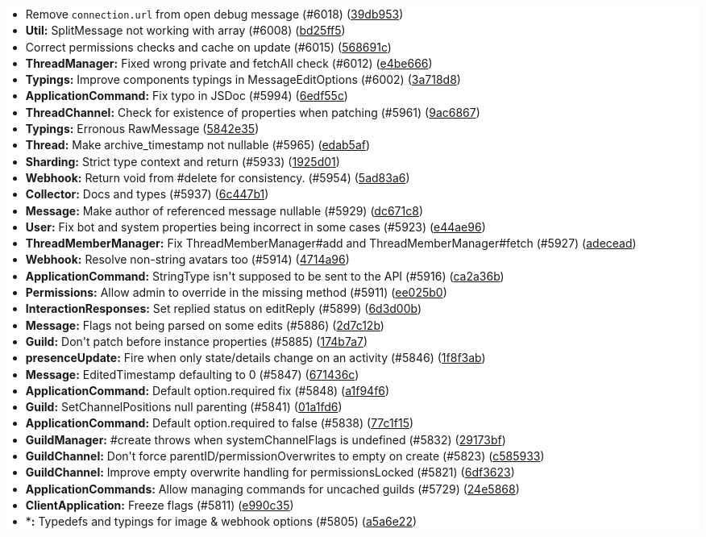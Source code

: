 - Remove `connection.url` from open debug message (#6018) ([39db953](https://github.com/discordjs/discord.js/commit/39db95352c91faf175c2fd8ed365f293f965a0e4))
- **Util:** SplitMessage not working with array (#6008) ([bd25ff5](https://github.com/discordjs/discord.js/commit/bd25ff59133ba31713647d3e6a5ef66abc4d54fb))
- Correct permissions checks and cache on update (#6015) ([568691c](https://github.com/discordjs/discord.js/commit/568691ce6a7994adc85db2b2a5b2227ece8c8358))
- **ThreadManager:** Fixed wrong private and fetchAll check (#6012) ([e4be666](https://github.com/discordjs/discord.js/commit/e4be666c2c273c56f04b8f965efc88bb9aff0032))
- **Typings:** Improve components typings in MessageEditOptions (#6002) ([3a718d8](https://github.com/discordjs/discord.js/commit/3a718d8c625ab45bc9f4dfcd9d6bbdef67ae75b4))
- **ApplicationCommand:** Fix typo in JSDoc (#5994) ([6edf55c](https://github.com/discordjs/discord.js/commit/6edf55c04b970235fdc92c00808ee86002e589b6))
- **ThreadChannel:** Check for existence of properties when patching (#5961) ([9ac6867](https://github.com/discordjs/discord.js/commit/9ac68670d782fc81e266784e790af699f280eb0e))
- **Typings:** Erronous RawMessage ([5842e35](https://github.com/discordjs/discord.js/commit/5842e35881755350764b557d66b475c2c03f249a))
- **Thread:** Make archive_timestamp not nullable (#5965) ([edab5af](https://github.com/discordjs/discord.js/commit/edab5afff9a4c79e5965c7c52b0a0d5ebb9ba35a))
- **Sharding:** Strict type context and return (#5933) ([1925d01](https://github.com/discordjs/discord.js/commit/1925d01d8f05ca10b2a39b91f25ffcabe363874b))
- **Webhook:** Return void from #delete for consistency. (#5954) ([5ad83a6](https://github.com/discordjs/discord.js/commit/5ad83a6a65e5944ceb3a41fee2df40ba1f5b03e4))
- **Collector:** Docs and types (#5937) ([6c447b1](https://github.com/discordjs/discord.js/commit/6c447b12e3f978328cb2577ea3f81a5ab1531bbf))
- **Message:** Make author of referenced message nullable (#5929) ([dc671c8](https://github.com/discordjs/discord.js/commit/dc671c8ac418c1f932034e82f38def28575a4b65))
- **User:** Fix bot and system properties being incorrect in some cases (#5923) ([e44ae96](https://github.com/discordjs/discord.js/commit/e44ae961005358dac7032c75bfc74be3b719e5a1))
- **ThreadMemberManager:** Fix ThreadMemberManager#add and ThreadMemberManager#fetch (#5927) ([adecead](https://github.com/discordjs/discord.js/commit/adecead716670278516fd031f240e05792420c75))
- **Webhook:** Resolve non-string avatars too (#5914) ([4714a96](https://github.com/discordjs/discord.js/commit/4714a961b87746b0f85214c756614d276666f285))
- **ApplicationCommand:** StringType isn't supposed to be sent to the API (#5916) ([ca2a36b](https://github.com/discordjs/discord.js/commit/ca2a36b1d713a743045b15adf99eda69a6fdbec7))
- **Permissions:** Allow admin to override in the missing method (#5911) ([ee025b0](https://github.com/discordjs/discord.js/commit/ee025b05588493b55057b237ca96f88ecc5f0b02))
- **InteractionResponses:** Set replied status on editReply (#5899) ([6d3d00b](https://github.com/discordjs/discord.js/commit/6d3d00b44577a70e840f0187d6894043677c5329))
- **Message:** Flags not being parsed on some edits (#5886) ([2d7c12b](https://github.com/discordjs/discord.js/commit/2d7c12b0e9387f56f1809822bc2c8c4ee52a00e9))
- **Guild:** Don't patch before instance properties (#5885) ([174b7a7](https://github.com/discordjs/discord.js/commit/174b7a7f9c5f95ab182a2c90dae43ccd4f55357b))
- **presenceUpdate:** Fire when only state/details change on an activity (#5846) ([1f8f3ab](https://github.com/discordjs/discord.js/commit/1f8f3ab0f8dbd346154bbfa14a98726b8df25d57))
- **Message:** EditedTimestamp defaulting to 0 (#5847) ([671436c](https://github.com/discordjs/discord.js/commit/671436cbb89f7f48bd9ae0ccb9dd75a376cc5281))
- **ApplicationCommand:** Default option.required fix (#5848) ([a1f94f6](https://github.com/discordjs/discord.js/commit/a1f94f670e5b6009b9c33932ce06ed512447b953))
- **Guild:** SetChannelPositions null parenting (#5841) ([01a1fd6](https://github.com/discordjs/discord.js/commit/01a1fd615bbf017e18bbffe8e97336345f42564a))
- **ApplicationCommand:** Default option.required to false (#5838) ([77c1f15](https://github.com/discordjs/discord.js/commit/77c1f15c9f7562465c07727602c3213ddcf02778))
- **GuildManager:** #create throws when systemChannelFlags is undefined (#5832) ([29173bf](https://github.com/discordjs/discord.js/commit/29173bf814e2cd795467b9b3814f0eaf0773e9ae))
- **GuildChannel:** Don't force parentID/permissionOverwrites to empty on create (#5823) ([c585933](https://github.com/discordjs/discord.js/commit/c5859337b616c1fe2a60884595d27db4f13d8fee))
- **GuildChannel:** Improve empty overwrite handling for permissionsLocked (#5821) ([6df3623](https://github.com/discordjs/discord.js/commit/6df36232a05e396d31461200725755745526d2ed))
- **ApplicationCommands:** Allow managing commands for uncached guilds (#5729) ([24e5868](https://github.com/discordjs/discord.js/commit/24e586881865c187ff0a3044ac37f6e338cc51ee))
- **ClientApplication:** Freeze flags (#5811) ([e990c35](https://github.com/discordjs/discord.js/commit/e990c35476fb6f7e1a5449493833140144e0469c))
- ***:** Typedefs and typings for image & webhook options (#5805) ([a5a6e22](https://github.com/discordjs/discord.js/commit/a5a6e223166cf9af430da9003780e6582ea17b1c))